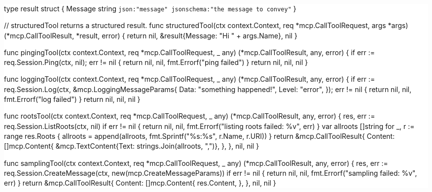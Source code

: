 type result struct {
	Message string `json:"message" jsonschema:"the message to convey"`
}

// structuredTool returns a structured result.
func structuredTool(ctx context.Context, req *mcp.CallToolRequest, args *args) (*mcp.CallToolResult, *result, error) {
	return nil, &result{Message: "Hi " + args.Name}, nil
}

func pingingTool(ctx context.Context, req *mcp.CallToolRequest, _ any) (*mcp.CallToolResult, any, error) {
	if err := req.Session.Ping(ctx, nil); err != nil {
		return nil, nil, fmt.Errorf("ping failed")
	}
	return nil, nil, nil
}

func loggingTool(ctx context.Context, req *mcp.CallToolRequest, _ any) (*mcp.CallToolResult, any, error) {
	if err := req.Session.Log(ctx, &mcp.LoggingMessageParams{
		Data:  "something happened!",
		Level: "error",
	}); err != nil {
		return nil, nil, fmt.Errorf("log failed")
	}
	return nil, nil, nil
}

func rootsTool(ctx context.Context, req *mcp.CallToolRequest, _ any) (*mcp.CallToolResult, any, error) {
	res, err := req.Session.ListRoots(ctx, nil)
	if err != nil {
		return nil, nil, fmt.Errorf("listing roots failed: %v", err)
	}
	var allroots []string
	for _, r := range res.Roots {
		allroots = append(allroots, fmt.Sprintf("%s:%s", r.Name, r.URI))
	}
	return &mcp.CallToolResult{
		Content: []mcp.Content{
			&mcp.TextContent{Text: strings.Join(allroots, ",")},
		},
	}, nil, nil
}

func samplingTool(ctx context.Context, req *mcp.CallToolRequest, _ any) (*mcp.CallToolResult, any, error) {
	res, err := req.Session.CreateMessage(ctx, new(mcp.CreateMessageParams))
	if err != nil {
		return nil, nil, fmt.Errorf("sampling failed: %v", err)
	}
	return &mcp.CallToolResult{
		Content: []mcp.Content{
			res.Content,
		},
	}, nil, nil
}
